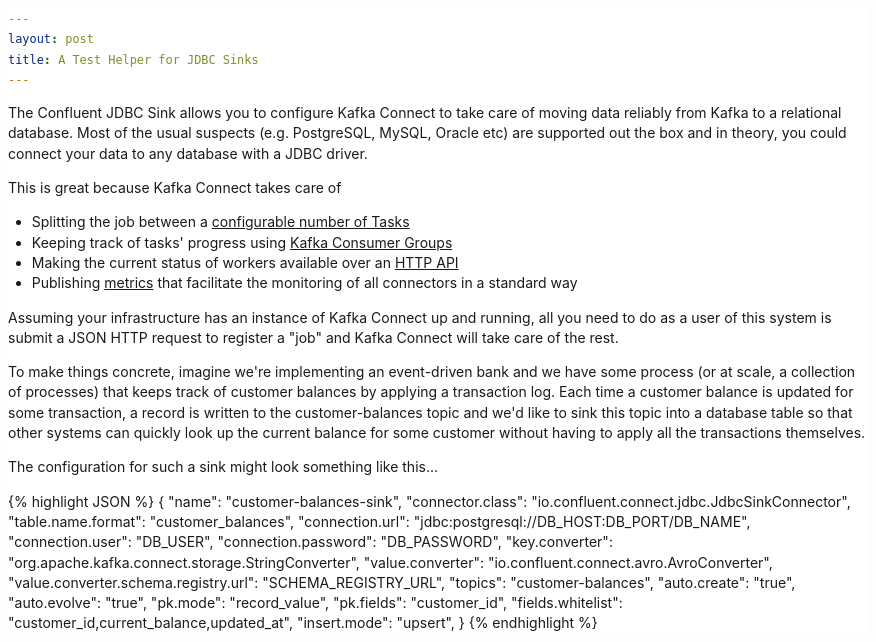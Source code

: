 ```yaml
---
layout: post
title: A Test Helper for JDBC Sinks
---
```


The Confluent JDBC Sink allows you to configure Kafka Connect to take
care of moving data reliably from Kafka to a relational database. Most
of the usual suspects (e.g. PostgreSQL, MySQL, Oracle etc) are
supported out the box and in theory, you could connect your data to
any database with a JDBC driver.

This is great because Kafka Connect takes care of

 * Splitting the job between a [configurable number of Tasks](https://kafka.apache.org/documentation/#connect_connectorsandtasks)
 * Keeping track of tasks' progress using [Kafka Consumer Groups](https://kafka.apache.org/documentation/#intro_consumers)
 * Making the current status of workers available over an [HTTP API](https://kafka.apache.org/documentation/#connect_rest)
 * Publishing [metrics](https://kafka.apache.org/documentation/#connect_monitoring) that facilitate the monitoring of all connectors in
   a standard way
 
Assuming your infrastructure has an instance of Kafka Connect up and
running, all you need to do as a user of this system is submit a JSON
HTTP request to register a "job" and Kafka Connect will take care of
the rest.

To make things concrete, imagine we're implementing an event-driven
bank and we have some process (or at scale, a collection of processes)
that keeps track of customer balances by applying a transaction
log. Each time a customer balance is updated for some transaction, a
record is written to the customer-balances topic and we'd like to sink
this topic into a database table so that other systems can quickly
look up the current balance for some customer without having to apply
all the transactions themselves.

The configuration for such a sink might look something like this...

{% highlight JSON %}
{
  "name": "customer-balances-sink",
  "connector.class": "io.confluent.connect.jdbc.JdbcSinkConnector",
  "table.name.format": "customer_balances",
  "connection.url": "jdbc:postgresql://DB_HOST:DB_PORT/DB_NAME",
  "connection.user": "DB_USER",
  "connection.password": "DB_PASSWORD",
  "key.converter": "org.apache.kafka.connect.storage.StringConverter",
  "value.converter": "io.confluent.connect.avro.AvroConverter",
  "value.converter.schema.registry.url": "SCHEMA_REGISTRY_URL",
  "topics": "customer-balances",
  "auto.create": "true",
  "auto.evolve": "true",
  "pk.mode": "record_value",
  "pk.fields": "customer_id",
  "fields.whitelist": "customer_id,current_balance,updated_at",
  "insert.mode": "upsert",
}
{% endhighlight %}
